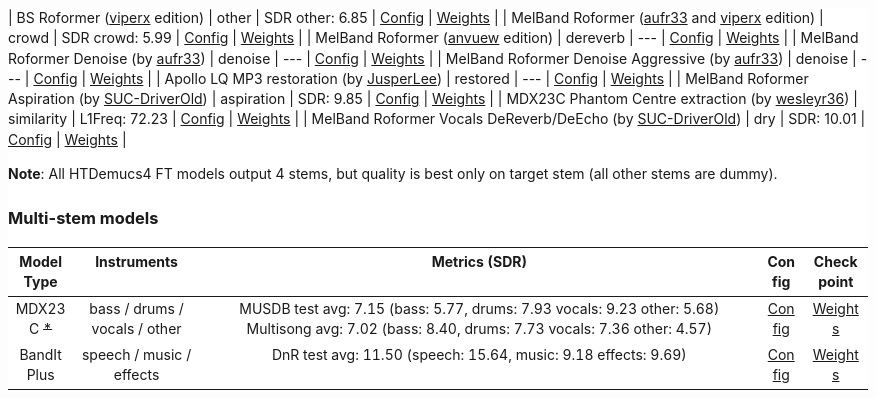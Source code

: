 |                       BS Roformer ([viperx](https://github.com/playdasegunda) edition)                        |    other    | SDR other: 6.85  | [Config](https://raw.githubusercontent.com/ZFTurbo/Music-Source-Separation-Training/main/configs/viperx/model_bs_roformer_ep_937_sdr_10.5309.yaml) |            [Weights](https://github.com/TRvlvr/model_repo/releases/download/all_public_uvr_models/model_bs_roformer_ep_937_sdr_10.5309.ckpt)            |
| MelBand Roformer ([aufr33](https://github.com/aufr33) and [viperx](https://github.com/playdasegunda) edition) |    crowd    | SDR crowd: 5.99  | [Config](https://github.com/ZFTurbo/Music-Source-Separation-Training/releases/download/v.1.0.4/model_mel_band_roformer_crowd.yaml) | [Weights](https://github.com/ZFTurbo/Music-Source-Separation-Training/releases/download/v.1.0.4/mel_band_roformer_crowd_aufr33_viperx_sdr_8.7144.ckpt)  |
|                        MelBand Roformer ([anvuew](https://github.com/anvuew) edition)                         |  dereverb   |       ---        | [Config](https://huggingface.co/anvuew/dereverb_mel_band_roformer/resolve/main/dereverb_mel_band_roformer_anvuew.yaml) |           [Weights](https://huggingface.co/anvuew/dereverb_mel_band_roformer/resolve/main/dereverb_mel_band_roformer_anvuew_sdr_19.1729.ckpt)           |
|                       MelBand Roformer Denoise (by [aufr33](https://github.com/aufr33))                       |   denoise   |       ---        | [Config](https://github.com/ZFTurbo/Music-Source-Separation-Training/releases/download/v.1.0.7/model_mel_band_roformer_denoise.yaml) |   [Weights](https://github.com/ZFTurbo/Music-Source-Separation-Training/releases/download/v.1.0.7/denoise_mel_band_roformer_aufr33_sdr_27.9959.ckpt)    |
|                 MelBand Roformer Denoise Aggressive (by [aufr33](https://github.com/aufr33))                  |   denoise   |       ---        | [Config](https://github.com/ZFTurbo/Music-Source-Separation-Training/releases/download/v.1.0.7/model_mel_band_roformer_denoise.yaml) | [Weights](https://github.com/ZFTurbo/Music-Source-Separation-Training/releases/download/v.1.0.7/denoise_mel_band_roformer_aufr33_aggr_sdr_27.9768.ckpt) |
|                   Apollo LQ MP3 restoration (by [JusperLee](https://github.com/JusperLee))                    |  restored   |       ---        | [Config](https://github.com/ZFTurbo/Music-Source-Separation-Training/blob/main/configs/config_apollo.yaml) |                                    [Weights](https://huggingface.co/JusperLee/Apollo/resolve/main/pytorch_model.bin)                                    |
|              MelBand Roformer Aspiration (by [SUC-DriverOld](https://github.com/SUC-DriverOld))               | aspiration  |    SDR: 9.85     | [Config](https://huggingface.co/Sucial/Aspiration_Mel_Band_Roformer/blob/main/config_aspiration_mel_band_roformer.yaml) |              [Weights](https://huggingface.co/Sucial/Aspiration_Mel_Band_Roformer/blob/main/aspiration_mel_band_roformer_sdr_18.9845.ckpt)              |
|                MDX23C Phantom Centre extraction (by [wesleyr36](https://github.com/wesleyr36))                | similarity  |  L1Freq: 72.23   | [Config](https://github.com/ZFTurbo/Music-Source-Separation-Training/releases/download/v1.0.10/config_mdx23c_similarity.yaml) |        [Weights](https://github.com/ZFTurbo/Music-Source-Separation-Training/releases/download/v1.0.10/model_mdx23c_ep_271_l1_freq_72.2383.ckpt)        |
|        MelBand Roformer Vocals DeReverb/DeEcho (by [SUC-DriverOld](https://github.com/SUC-DriverOld))         | dry |    SDR: 10.01    |  [Config](https://huggingface.co/Sucial/Dereverb-Echo_Mel_Band_Roformer/resolve/main/config_dereverb-echo_mel_band_roformer.yaml) |                                                                       [Weights](https://huggingface.co/Sucial/Dereverb-Echo_Mel_Band_Roformer/resolve/main/dereverb-echo_mel_band_roformer_sdr_10.0169.ckpt)                                                                       |

**Note**: All HTDemucs4 FT models output 4 stems, but quality is best only on target stem (all other stems are dummy).

### Multi-stem models

|                                             Model Type                                              |                  Instruments                   |                                                                   Metrics (SDR)                                                                    | Config | Checkpoint |
|:---------------------------------------------------------------------------------------------------:|:----------------------------------------------:|:--------------------------------------------------------------------------------------------------------------------------------------------------:|:-----:|:-----:|
|                                            MDX23C ~~*~~                                             |         bass / drums / vocals / other          |   MUSDB test avg: 7.15 (bass: 5.77, drums: 7.93 vocals: 9.23 other: 5.68) Multisong avg: 7.02 (bass: 8.40, drums: 7.73 vocals: 7.36 other: 4.57)   | [Config](https://github.com/ZFTurbo/Music-Source-Separation-Training/releases/download/v1.0.1/config_musdb18_mdx23c.yaml) | [Weights](https://github.com/ZFTurbo/Music-Source-Separation-Training/releases/download/v1.0.1/model_mdx23c_ep_168_sdr_7.0207.ckpt) |
|                                             BandIt Plus                                             |            speech / music / effects            |                                           DnR test avg: 11.50 (speech: 15.64, music: 9.18 effects: 9.69)                                           | [Config](https://github.com/ZFTurbo/Music-Source-Separation-Training/releases/download/v.1.0.3/config_dnr_bandit_bsrnn_multi_mus64.yaml) | [Weights](https://github.com/ZFTurbo/Music-Source-Separation-Training/releases/download/v.1.0.3/model_bandit_plus_dnr_sdr_11.47.chpt) |